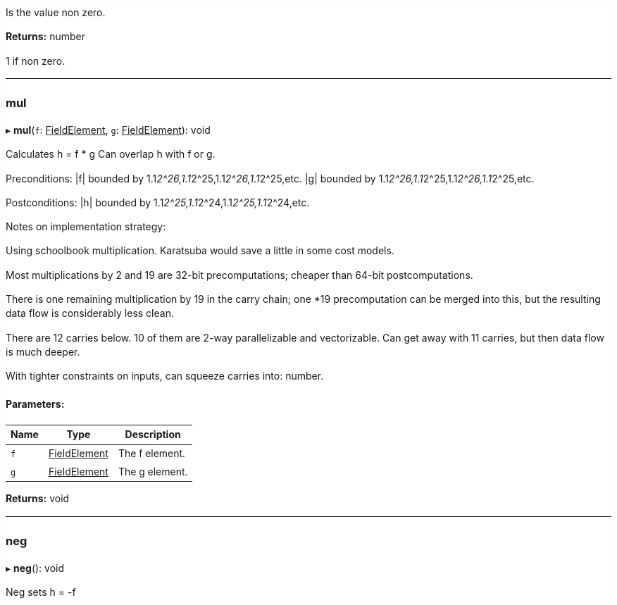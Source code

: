 Is the value non zero.

**Returns:** number

1 if non zero.

___

### mul

▸ **mul**(`f`: [FieldElement](fieldelement.md), `g`: [FieldElement](fieldelement.md)): void

Calculates h = f * g
Can overlap h with f or g.

Preconditions:
   |f| bounded by 1.1*2^26,1.1*2^25,1.1*2^26,1.1*2^25,etc.
   |g| bounded by 1.1*2^26,1.1*2^25,1.1*2^26,1.1*2^25,etc.

Postconditions:
   |h| bounded by 1.1*2^25,1.1*2^24,1.1*2^25,1.1*2^24,etc.

Notes on implementation strategy:

Using schoolbook multiplication.
Karatsuba would save a little in some cost models.

Most multiplications by 2 and 19 are 32-bit precomputations;
cheaper than 64-bit postcomputations.

There is one remaining multiplication by 19 in the carry chain;
one *19 precomputation can be merged into this,
but the resulting data flow is considerably less clean.

There are 12 carries below.
10 of them are 2-way parallelizable and vectorizable.
Can get away with 11 carries, but then data flow is much deeper.

With tighter constraints on inputs, can squeeze carries into: number.

#### Parameters:

Name | Type | Description |
------ | ------ | ------ |
`f` | [FieldElement](fieldelement.md) | The f element. |
`g` | [FieldElement](fieldelement.md) | The g element.  |

**Returns:** void

___

### neg

▸ **neg**(): void

Neg sets h = -f
